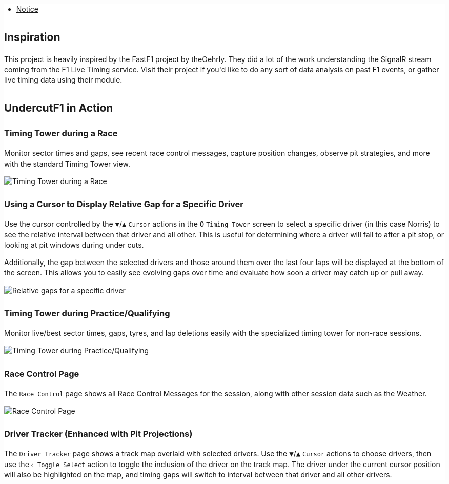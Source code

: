 - [Notice](#notice)

## Inspiration

This project is heavily inspired by the [FastF1 project by theOehrly](https://github.com/theOehrly/Fast-F1). They did a lot of the work understanding the SignalR stream coming from the F1 Live Timing service. Visit their project if you'd like to do any sort of data analysis on past F1 events, or gather live timing data using their module.

## UndercutF1 in Action

### Timing Tower during a Race

Monitor sector times and gaps, see recent race control messages, capture position changes, observe pit strategies, and more with the standard Timing Tower view.

![Timing Tower during a Race](docs/screenshots/race-timing-screen.png)

### Using a Cursor to Display Relative Gap for a Specific Driver

Use the cursor controlled by the <kbd>▼</kbd>/<kbd>▲</kbd> `Cursor` actions in the <kbd>O</kbd> `Timing Tower` screen to select a specific driver (in this case Norris) to see the relative interval between that driver and all other. This is useful for determining where a driver will fall to after a pit stop, or looking at pit windows during under cuts.

Additionally, the gap between the selected drivers and those around them over the last four laps will be displayed at the bottom of the screen. This allows you to easily see evolving gaps over time and evaluate how soon a driver may catch up or pull away.

![Relative gaps for a specific driver](docs/screenshots/relative-gap-race.png)

### Timing Tower during Practice/Qualifying

Monitor live/best sector times, gaps, tyres, and lap deletions easily with the specialized timing tower for non-race sessions.

![Timing Tower during Practice/Qualifying](docs/screenshots/quali-timing-screen.png)

### Race Control Page

The `Race Control` page shows all Race Control Messages for the session, along with other session data such as the Weather.

![Race Control Page](docs/screenshots/race-control-screen.png)

### Driver Tracker (Enhanced with Pit Projections)

The `Driver Tracker` page shows a track map overlaid with selected drivers. Use the <kbd>▼</kbd>/<kbd>▲</kbd> `Cursor` actions to choose drivers, then use the <kbd>⏎</kbd> `Toggle Select` action to toggle the inclusion of the driver on the track map. The driver under the current cursor position will also be highlighted on the map, and timing gaps will switch to interval between that driver and all other drivers.
